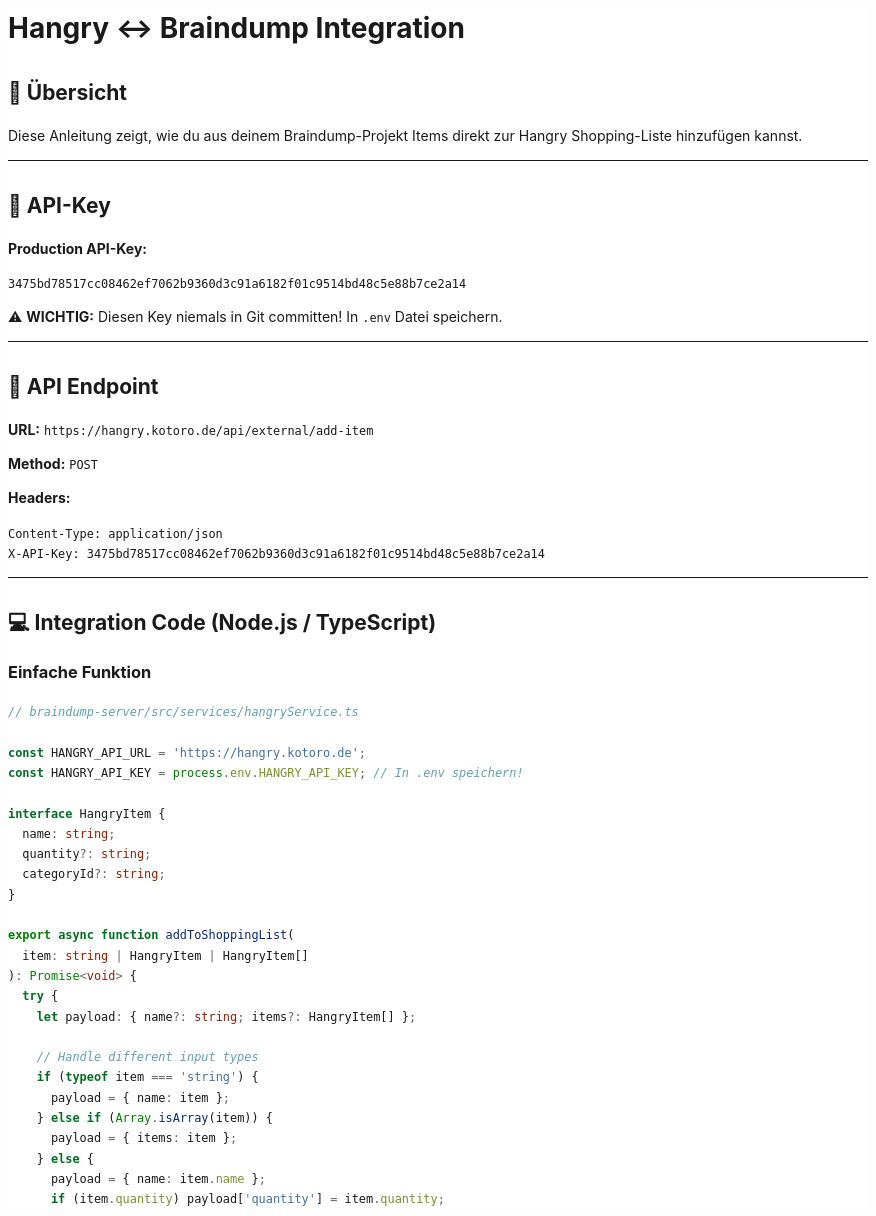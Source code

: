 # Hangry ↔ Braindump Integration

## 🎯 Übersicht

Diese Anleitung zeigt, wie du aus deinem Braindump-Projekt Items direkt zur Hangry Shopping-Liste hinzufügen kannst.

---

## 🔑 API-Key

**Production API-Key:**
```
3475bd78517cc08462ef7062b9360d3c91a6182f01c9514bd48c5e88b7ce2a14
```

⚠️ **WICHTIG:** Diesen Key niemals in Git committen! In `.env` Datei speichern.

---

## 📡 API Endpoint

**URL:** `https://hangry.kotoro.de/api/external/add-item`

**Method:** `POST`

**Headers:**
```
Content-Type: application/json
X-API-Key: 3475bd78517cc08462ef7062b9360d3c91a6182f01c9514bd48c5e88b7ce2a14
```

---

## 💻 Integration Code (Node.js / TypeScript)

### Einfache Funktion

```typescript
// braindump-server/src/services/hangryService.ts

const HANGRY_API_URL = 'https://hangry.kotoro.de';
const HANGRY_API_KEY = process.env.HANGRY_API_KEY; // In .env speichern!

interface HangryItem {
  name: string;
  quantity?: string;
  categoryId?: string;
}

export async function addToShoppingList(
  item: string | HangryItem | HangryItem[]
): Promise<void> {
  try {
    let payload: { name?: string; items?: HangryItem[] };

    // Handle different input types
    if (typeof item === 'string') {
      payload = { name: item };
    } else if (Array.isArray(item)) {
      payload = { items: item };
    } else {
      payload = { name: item.name };
      if (item.quantity) payload['quantity'] = item.quantity;
```